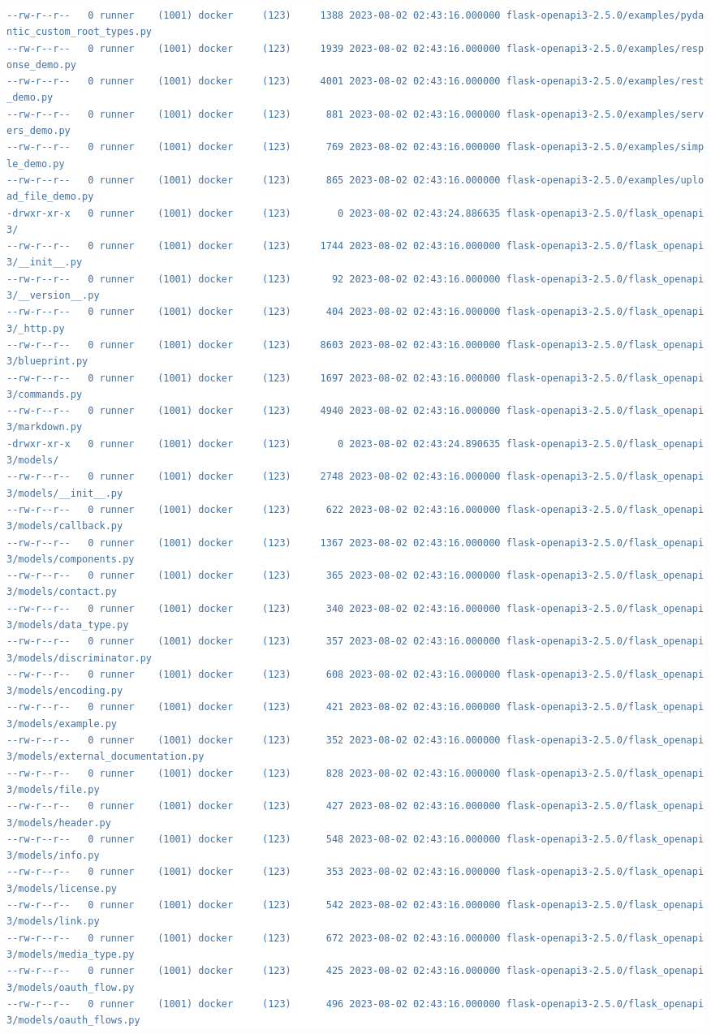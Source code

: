 ```diff
--rw-r--r--   0 runner    (1001) docker     (123)     1388 2023-08-02 02:43:16.000000 flask-openapi3-2.5.0/examples/pydantic_custom_root_types.py
--rw-r--r--   0 runner    (1001) docker     (123)     1939 2023-08-02 02:43:16.000000 flask-openapi3-2.5.0/examples/response_demo.py
--rw-r--r--   0 runner    (1001) docker     (123)     4001 2023-08-02 02:43:16.000000 flask-openapi3-2.5.0/examples/rest_demo.py
--rw-r--r--   0 runner    (1001) docker     (123)      881 2023-08-02 02:43:16.000000 flask-openapi3-2.5.0/examples/servers_demo.py
--rw-r--r--   0 runner    (1001) docker     (123)      769 2023-08-02 02:43:16.000000 flask-openapi3-2.5.0/examples/simple_demo.py
--rw-r--r--   0 runner    (1001) docker     (123)      865 2023-08-02 02:43:16.000000 flask-openapi3-2.5.0/examples/upload_file_demo.py
-drwxr-xr-x   0 runner    (1001) docker     (123)        0 2023-08-02 02:43:24.886635 flask-openapi3-2.5.0/flask_openapi3/
--rw-r--r--   0 runner    (1001) docker     (123)     1744 2023-08-02 02:43:16.000000 flask-openapi3-2.5.0/flask_openapi3/__init__.py
--rw-r--r--   0 runner    (1001) docker     (123)       92 2023-08-02 02:43:16.000000 flask-openapi3-2.5.0/flask_openapi3/__version__.py
--rw-r--r--   0 runner    (1001) docker     (123)      404 2023-08-02 02:43:16.000000 flask-openapi3-2.5.0/flask_openapi3/_http.py
--rw-r--r--   0 runner    (1001) docker     (123)     8603 2023-08-02 02:43:16.000000 flask-openapi3-2.5.0/flask_openapi3/blueprint.py
--rw-r--r--   0 runner    (1001) docker     (123)     1697 2023-08-02 02:43:16.000000 flask-openapi3-2.5.0/flask_openapi3/commands.py
--rw-r--r--   0 runner    (1001) docker     (123)     4940 2023-08-02 02:43:16.000000 flask-openapi3-2.5.0/flask_openapi3/markdown.py
-drwxr-xr-x   0 runner    (1001) docker     (123)        0 2023-08-02 02:43:24.890635 flask-openapi3-2.5.0/flask_openapi3/models/
--rw-r--r--   0 runner    (1001) docker     (123)     2748 2023-08-02 02:43:16.000000 flask-openapi3-2.5.0/flask_openapi3/models/__init__.py
--rw-r--r--   0 runner    (1001) docker     (123)      622 2023-08-02 02:43:16.000000 flask-openapi3-2.5.0/flask_openapi3/models/callback.py
--rw-r--r--   0 runner    (1001) docker     (123)     1367 2023-08-02 02:43:16.000000 flask-openapi3-2.5.0/flask_openapi3/models/components.py
--rw-r--r--   0 runner    (1001) docker     (123)      365 2023-08-02 02:43:16.000000 flask-openapi3-2.5.0/flask_openapi3/models/contact.py
--rw-r--r--   0 runner    (1001) docker     (123)      340 2023-08-02 02:43:16.000000 flask-openapi3-2.5.0/flask_openapi3/models/data_type.py
--rw-r--r--   0 runner    (1001) docker     (123)      357 2023-08-02 02:43:16.000000 flask-openapi3-2.5.0/flask_openapi3/models/discriminator.py
--rw-r--r--   0 runner    (1001) docker     (123)      608 2023-08-02 02:43:16.000000 flask-openapi3-2.5.0/flask_openapi3/models/encoding.py
--rw-r--r--   0 runner    (1001) docker     (123)      421 2023-08-02 02:43:16.000000 flask-openapi3-2.5.0/flask_openapi3/models/example.py
--rw-r--r--   0 runner    (1001) docker     (123)      352 2023-08-02 02:43:16.000000 flask-openapi3-2.5.0/flask_openapi3/models/external_documentation.py
--rw-r--r--   0 runner    (1001) docker     (123)      828 2023-08-02 02:43:16.000000 flask-openapi3-2.5.0/flask_openapi3/models/file.py
--rw-r--r--   0 runner    (1001) docker     (123)      427 2023-08-02 02:43:16.000000 flask-openapi3-2.5.0/flask_openapi3/models/header.py
--rw-r--r--   0 runner    (1001) docker     (123)      548 2023-08-02 02:43:16.000000 flask-openapi3-2.5.0/flask_openapi3/models/info.py
--rw-r--r--   0 runner    (1001) docker     (123)      353 2023-08-02 02:43:16.000000 flask-openapi3-2.5.0/flask_openapi3/models/license.py
--rw-r--r--   0 runner    (1001) docker     (123)      542 2023-08-02 02:43:16.000000 flask-openapi3-2.5.0/flask_openapi3/models/link.py
--rw-r--r--   0 runner    (1001) docker     (123)      672 2023-08-02 02:43:16.000000 flask-openapi3-2.5.0/flask_openapi3/models/media_type.py
--rw-r--r--   0 runner    (1001) docker     (123)      425 2023-08-02 02:43:16.000000 flask-openapi3-2.5.0/flask_openapi3/models/oauth_flow.py
--rw-r--r--   0 runner    (1001) docker     (123)      496 2023-08-02 02:43:16.000000 flask-openapi3-2.5.0/flask_openapi3/models/oauth_flows.py
```